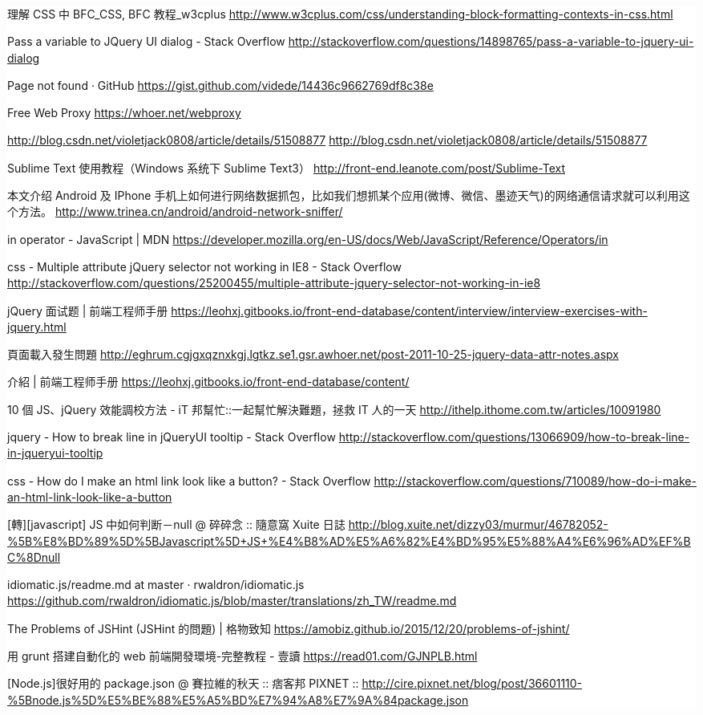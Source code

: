 理解 CSS 中 BFC_CSS, BFC 教程\_w3cplus
http://www.w3cplus.com/css/understanding-block-formatting-contexts-in-css.html

Pass a variable to JQuery UI dialog - Stack Overflow
http://stackoverflow.com/questions/14898765/pass-a-variable-to-jquery-ui-dialog

Page not found · GitHub
https://gist.github.com/videde/14436c9662769df8c38e

Free Web Proxy
https://whoer.net/webproxy

http://blog.csdn.net/violetjack0808/article/details/51508877
http://blog.csdn.net/violetjack0808/article/details/51508877

Sublime Text 使用教程（Windows 系统下 Sublime Text3）
http://front-end.leanote.com/post/Sublime-Text

本文介绍 Android 及 IPhone 手机上如何进行网络数据抓包，比如我们想抓某个应用(微博、微信、墨迹天气)的网络通信请求就可以利用这个方法。
http://www.trinea.cn/android/android-network-sniffer/

in operator - JavaScript | MDN
https://developer.mozilla.org/en-US/docs/Web/JavaScript/Reference/Operators/in

css - Multiple attribute jQuery selector not working in IE8 - Stack Overflow
http://stackoverflow.com/questions/25200455/multiple-attribute-jquery-selector-not-working-in-ie8

jQuery 面试题 | 前端工程师手册
https://leohxj.gitbooks.io/front-end-database/content/interview/interview-exercises-with-jquery.html

頁面載入發生問題
http://eghrum.cgjgxqznxkgj.lgtkz.se1.gsr.awhoer.net/post-2011-10-25-jquery-data-attr-notes.aspx

介紹 | 前端工程师手册
https://leohxj.gitbooks.io/front-end-database/content/

10 個 JS、jQuery 效能調校方法 - iT 邦幫忙::一起幫忙解決難題，拯救 IT 人的一天
http://ithelp.ithome.com.tw/articles/10091980

jquery - How to break line in jQueryUI tooltip - Stack Overflow
http://stackoverflow.com/questions/13066909/how-to-break-line-in-jqueryui-tooltip

css - How do I make an html link look like a button? - Stack Overflow
http://stackoverflow.com/questions/710089/how-do-i-make-an-html-link-look-like-a-button

[轉][javascript] JS 中如何判断－null @ 碎碎念 :: 隨意窩 Xuite 日誌
http://blog.xuite.net/dizzy03/murmur/46782052-%5B%E8%BD%89%5D%5BJavascript%5D+JS+%E4%B8%AD%E5%A6%82%E4%BD%95%E5%88%A4%E6%96%AD%EF%BC%8Dnull

idiomatic.js/readme.md at master · rwaldron/idiomatic.js
https://github.com/rwaldron/idiomatic.js/blob/master/translations/zh_TW/readme.md

The Problems of JSHint (JSHint 的問題) | 格物致知
https://amobiz.github.io/2015/12/20/problems-of-jshint/

用 grunt 搭建自動化的 web 前端開發環境-完整教程 - 壹讀
https://read01.com/GJNPLB.html

[Node.js]很好用的 package.json @ 賽拉維的秋天 :: 痞客邦 PIXNET ::
http://cire.pixnet.net/blog/post/36601110-%5Bnode.js%5D%E5%BE%88%E5%A5%BD%E7%94%A8%E7%9A%84package.json

